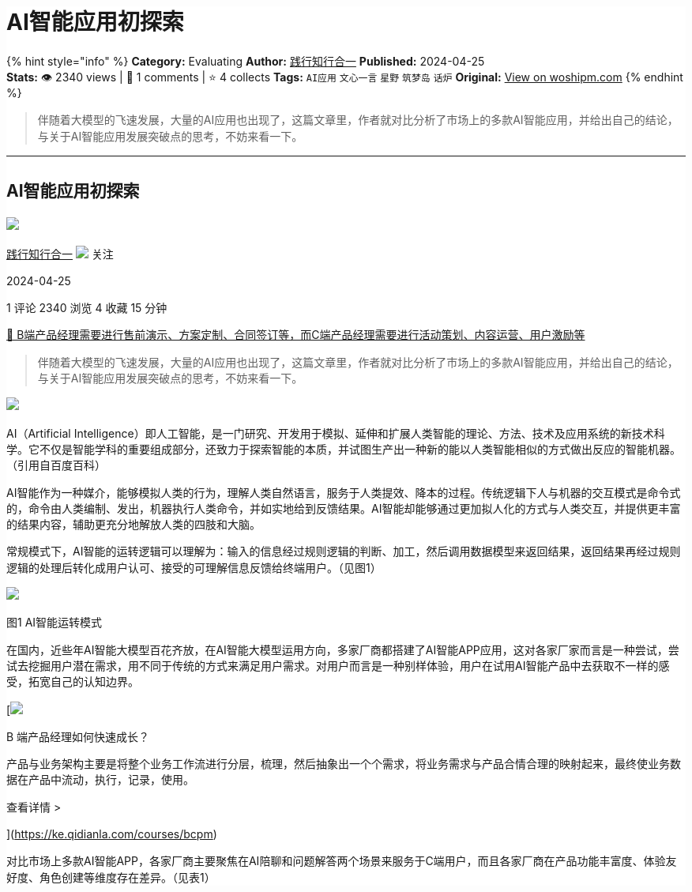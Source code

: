 # AI智能应用初探索
{% hint style="info" %}
**Category:** Evaluating
**Author:** [践行知行合一](https://www.woshipm.com/u/1106232)
**Published:** 2024-04-25  
**Stats:** 👁️ 2340 views | 💬 1 comments | ⭐ 4 collects
**Tags:** `AI应用` `文心一言` `星野` `筑梦岛` `话炉`
**Original:** [View on woshipm.com](https://www.woshipm.com/evaluating/6038414.html)
{% endhint %}
> 伴随着大模型的飞速发展，大量的AI应用也出现了，这篇文章里，作者就对比分析了市场上的多款AI智能应用，并给出自己的结论，与关于AI智能应用发展突破点的思考，不妨来看一下。

---

## AI智能应用初探索

[![](https://static.woshipm.com/WX_U_202006_20200628164843_6389.jpg?imageView2/1/w/72/h/72/q/100)](https://www.woshipm.com/u/1106232)

[践行知行合一](https://www.woshipm.com/u/1106232) ![](https://static.woshipm.com/tag/1101_1@2x.png) 关注

2024-04-25

1 评论 2340 浏览 4 收藏 15 分钟

[🔗 B端产品经理需要进行售前演示、方案定制、合同签订等，而C端产品经理需要进行活动策划、内容运营、用户激励等](https://ke.qidianla.com/courses/bcpm)

> 伴随着大模型的飞速发展，大量的AI应用也出现了，这篇文章里，作者就对比分析了市场上的多款AI智能应用，并给出自己的结论，与关于AI智能应用发展突破点的思考，不妨来看一下。

![](https://image.woshipm.com/2023/04/17/44f0cbce-dcf5-11ed-8851-00163e0b5ff3.png)

AI（Artificial Intelligence）即人工智能，是一门研究、开发用于模拟、延伸和扩展人类智能的理论、方法、技术及应用系统的新技术科学。它不仅是智能学科的重要组成部分，还致力于探索智能的本质，并试图生产出一种新的能以人类智能相似的方式做出反应的智能机器。（引用自百度百科）

AI智能作为一种媒介，能够模拟人类的行为，理解人类自然语言，服务于人类提效、降本的过程。传统逻辑下人与机器的交互模式是命令式的，命令由人类编制、发出，机器执行人类命令，并如实地给到反馈结果。AI智能却能够通过更加拟人化的方式与人类交互，并提供更丰富的结果内容，辅助更充分地解放人类的四肢和大脑。

常规模式下，AI智能的运转逻辑可以理解为：输入的信息经过规则逻辑的判断、加工，然后调用数据模型来返回结果，返回结果再经过规则逻辑的处理后转化成用户认可、接受的可理解信息反馈给终端用户。（见图1）

![](https://image.woshipm.com/2024/04/23/a90b9b36-0178-11ef-8192-00163e0b5ff3.png)

图1 AI智能运转模式

在国内，近些年AI智能大模型百花齐放，在AI智能大模型运用方向，多家厂商都搭建了AI智能APP应用，这对各家厂家而言是一种尝试，尝试去挖掘用户潜在需求，用不同于传统的方式来满足用户需求。对用户而言是一种别样体验，用户在试用AI智能产品中去获取不一样的感受，拓宽自己的认知边界。

[![](https://image.woshipm.com/2023/08/02/a53a469e-30e3-11ee-88e7-00163e0b5ff3.png)

B 端产品经理如何快速成长？

产品与业务架构主要是将整个业务工作流进行分层，梳理，然后抽象出一个个需求，将业务需求与产品合情合理的映射起来，最终使业务数据在产品中流动，执行，记录，使用。

查看详情 >

](https://ke.qidianla.com/courses/bcpm)

对比市场上多款AI智能APP，各家厂商主要聚焦在AI陪聊和问题解答两个场景来服务于C端用户，而且各家厂商在产品功能丰富度、体验友好度、角色创建等维度存在差异。（见表1）
